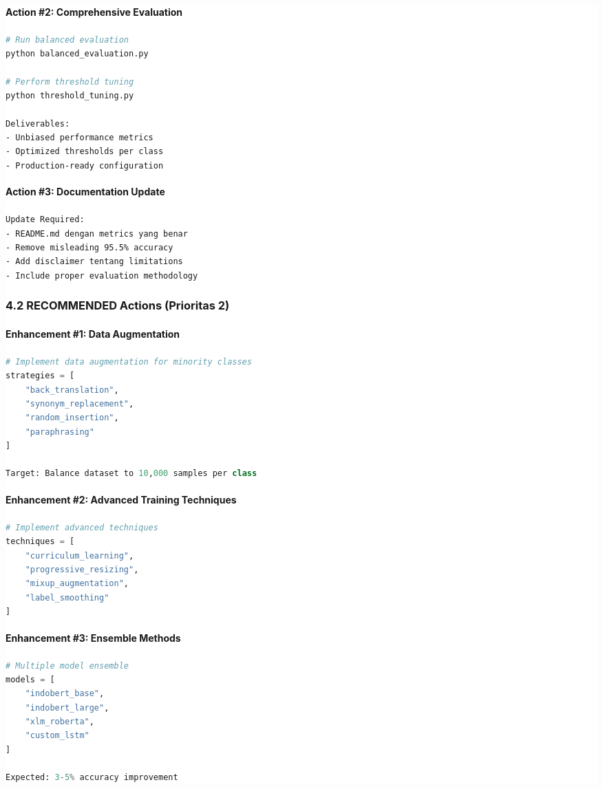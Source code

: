 #### **Action #2: Comprehensive Evaluation**
```bash
# Run balanced evaluation
python balanced_evaluation.py

# Perform threshold tuning
python threshold_tuning.py

Deliverables:
- Unbiased performance metrics
- Optimized thresholds per class
- Production-ready configuration
```

#### **Action #3: Documentation Update**
```
Update Required:
- README.md dengan metrics yang benar
- Remove misleading 95.5% accuracy
- Add disclaimer tentang limitations
- Include proper evaluation methodology
```

### 4.2 RECOMMENDED Actions (Prioritas 2)

#### **Enhancement #1: Data Augmentation**
```python
# Implement data augmentation for minority classes
strategies = [
    "back_translation",
    "synonym_replacement", 
    "random_insertion",
    "paraphrasing"
]

Target: Balance dataset to 10,000 samples per class
```

#### **Enhancement #2: Advanced Training Techniques**
```python
# Implement advanced techniques
techniques = [
    "curriculum_learning",
    "progressive_resizing",
    "mixup_augmentation",
    "label_smoothing"
]
```

#### **Enhancement #3: Ensemble Methods**
```python
# Multiple model ensemble
models = [
    "indobert_base",
    "indobert_large", 
    "xlm_roberta",
    "custom_lstm"
]

Expected: 3-5% accuracy improvement
```

